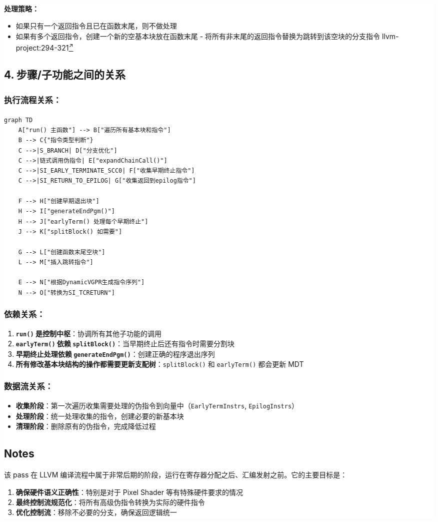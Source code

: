 **处理策略：**
- 如果只有一个返回指令且已在函数末尾，则不做处理
- 如果有多个返回指令，创建一个新的空基本块放在函数末尾
<a name="ref-block_15"></a>- 将所有非末尾的返回指令替换为跳转到该空块的分支指令 llvm-project:294-321[<sup>↗</sup>](#block_15) 

## 4. 步骤/子功能之间的关系

### 执行流程关系：

```mermaid
graph TD
    A["run() 主函数"] --> B["遍历所有基本块和指令"]
    B --> C{"指令类型判断"}
    C -->|S_BRANCH| D["分支优化"]
    C -->|链式调用伪指令| E["expandChainCall()"]
    C -->|SI_EARLY_TERMINATE_SCC0| F["收集早期终止指令"]
    C -->|SI_RETURN_TO_EPILOG| G["收集返回到epilog指令"]
    
    F --> H["创建早期退出块"]
    H --> I["generateEndPgm()"]
    H --> J["earlyTerm() 处理每个早期终止"]
    J --> K["splitBlock() 如需要"]
    
    G --> L["创建函数末尾空块"]
    L --> M["插入跳转指令"]
    
    E --> N["根据DynamicVGPR生成指令序列"]
    N --> O["转换为SI_TCRETURN"]
```

### 依赖关系：

1. **`run()` 是控制中枢**：协调所有其他子功能的调用
2. **`earlyTerm()` 依赖 `splitBlock()`**：当早期终止后还有指令时需要分割块
3. **早期终止处理依赖 `generateEndPgm()`**：创建正确的程序退出序列
4. **所有修改基本块结构的操作都需要更新支配树**：`splitBlock()` 和 `earlyTerm()` 都会更新 MDT

### 数据流关系：

- **收集阶段**：第一次遍历收集需要处理的伪指令到向量中（`EarlyTermInstrs`, `EpilogInstrs`）
- **处理阶段**：统一处理收集的指令，创建必要的新基本块
- **清理阶段**：删除原有的伪指令，完成降低过程

## Notes

该 pass 在 LLVM 编译流程中属于非常后期的阶段，运行在寄存器分配之后、汇编发射之前。它的主要目标是：

1. **确保硬件语义正确性**：特别是对于 Pixel Shader 等有特殊硬件要求的情况
2. **最终控制流规范化**：将所有高级伪指令转换为实际的硬件指令
3. **优化控制流**：移除不必要的分支，确保返回逻辑统一
